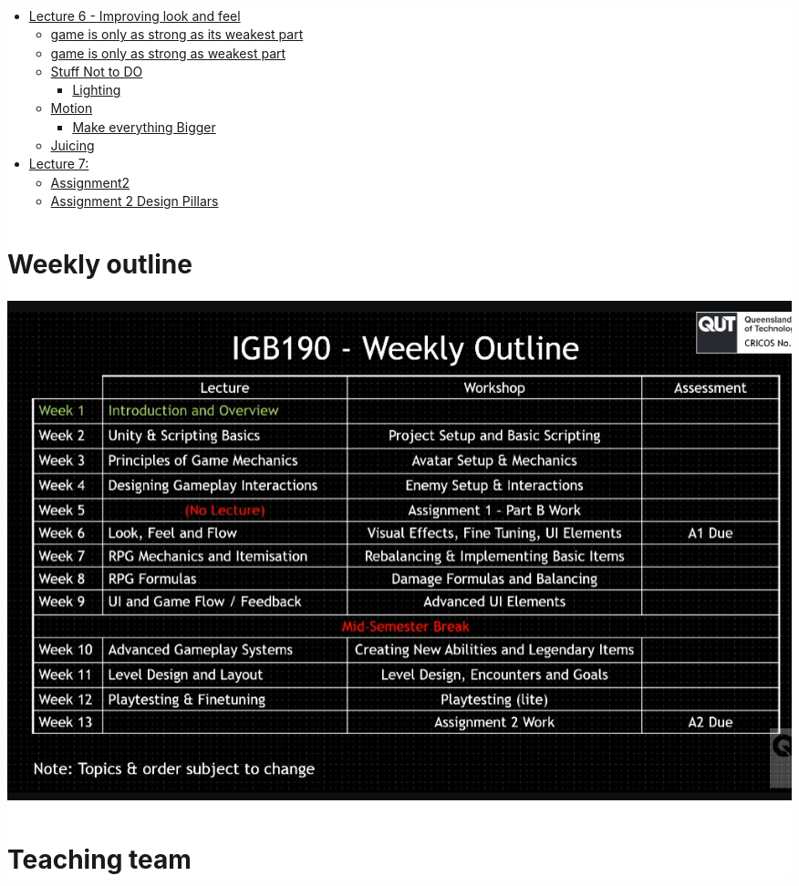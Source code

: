 - [Lecture 6 - Improving look and feel](#lecture-6---improving-look-and-feel)
  - [game is only as strong as its weakest part](#game-is-only-as-strong-as-its-weakest-part)
  - [game is only as strong as weakest part](#game-is-only-as-strong-as-weakest-part)
  - [Stuff Not to DO](#stuff-not-to-do)
    - [Lighting](#lighting)
  - [Motion](#motion)
    - [Make everything Bigger](#make-everything-bigger)
  - [Juicing](#juicing)
- [Lecture 7:](#lecture-7)
  - [Assignment2](#assignment2)
  - [Assignment 2 Design Pillars](#assignment-2-design-pillars)



# Weekly outline

![Untitled](Untitled.png)

# Teaching team
